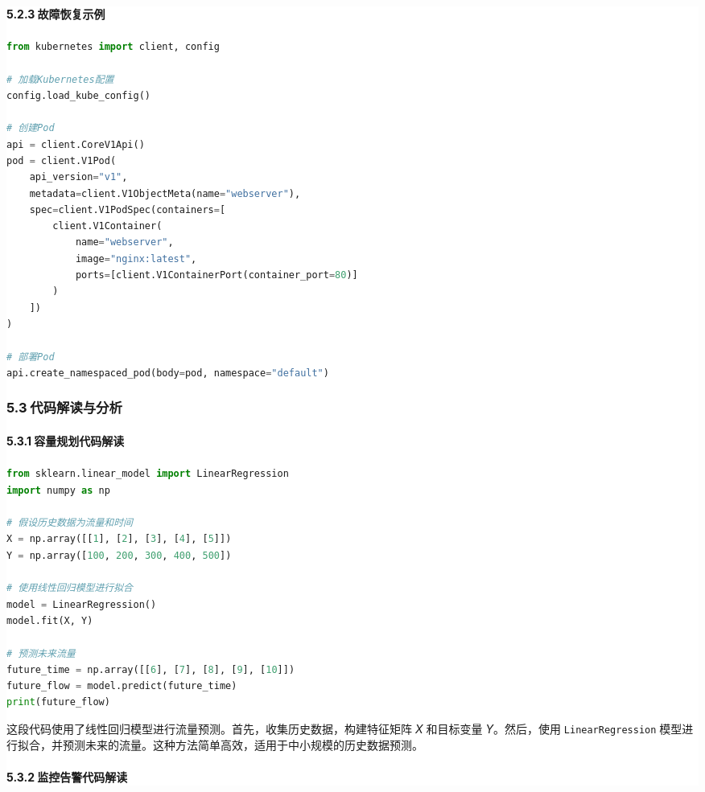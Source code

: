 #### 5.2.3 故障恢复示例

```python
from kubernetes import client, config

# 加载Kubernetes配置
config.load_kube_config()

# 创建Pod
api = client.CoreV1Api()
pod = client.V1Pod(
    api_version="v1",
    metadata=client.V1ObjectMeta(name="webserver"),
    spec=client.V1PodSpec(containers=[
        client.V1Container(
            name="webserver",
            image="nginx:latest",
            ports=[client.V1ContainerPort(container_port=80)]
        )
    ])
)

# 部署Pod
api.create_namespaced_pod(body=pod, namespace="default")
```

### 5.3 代码解读与分析

#### 5.3.1 容量规划代码解读

```python
from sklearn.linear_model import LinearRegression
import numpy as np

# 假设历史数据为流量和时间
X = np.array([[1], [2], [3], [4], [5]])
Y = np.array([100, 200, 300, 400, 500])

# 使用线性回归模型进行拟合
model = LinearRegression()
model.fit(X, Y)

# 预测未来流量
future_time = np.array([[6], [7], [8], [9], [10]])
future_flow = model.predict(future_time)
print(future_flow)
```

这段代码使用了线性回归模型进行流量预测。首先，收集历史数据，构建特征矩阵 $X$ 和目标变量 $Y$。然后，使用 `LinearRegression` 模型进行拟合，并预测未来的流量。这种方法简单高效，适用于中小规模的历史数据预测。

#### 5.3.2 监控告警代码解读
